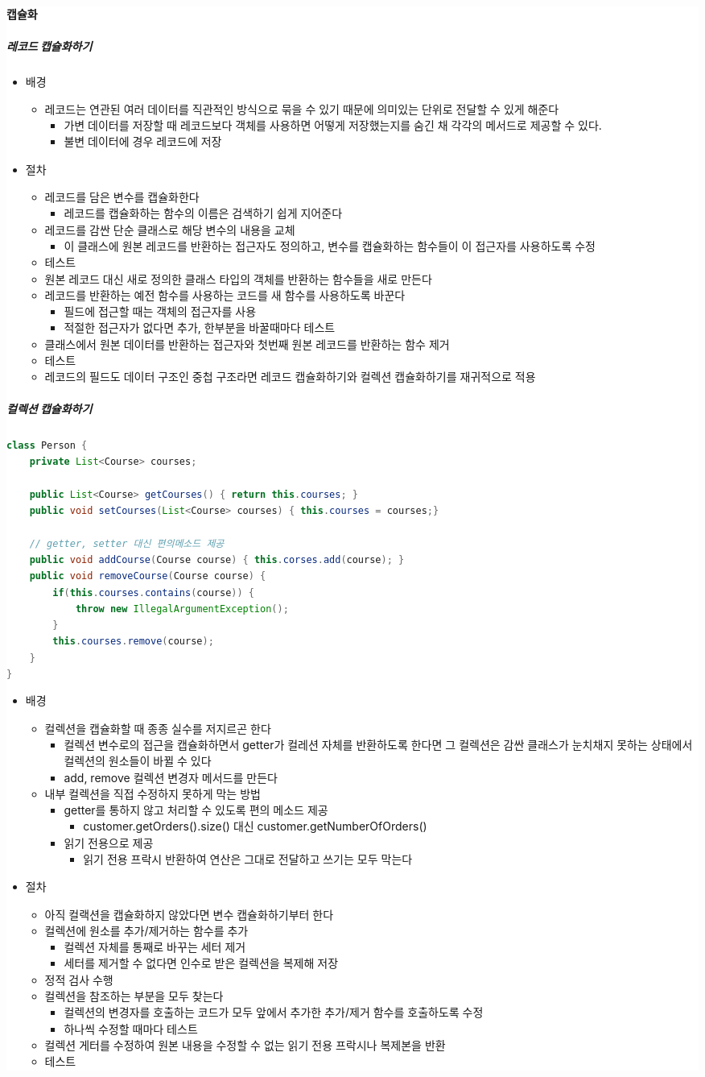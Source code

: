 #### 캡슐화

##### 레코드 캡슐화하기

- 배경
  - 레코드는 연관된 여러 데이터를 직관적인 방식으로 묶을 수 있기 때문에 의미있는 단위로 전달할 수 있게 해준다
    - 가변 데이터를 저장할 때 레코드보다 객체를 사용하면 어떻게 저장했는지를 숨긴 채 각각의 메서드로 제공할 수 있다.
    - 불변 데이터에 경우 레코드에 저장

- 절차
  - 레코드를 담은 변수를 캡슐화한다
    - 레코드를 캡슐화하는 함수의 이름은 검색하기 쉽게 지어준다
  - 레코드를 감싼 단순 클래스로 해당 변수의 내용을 교체
    - 이 클래스에 원본 레코드를 반환하는 접근자도 정의하고, 변수를 캡슐화하는 함수들이 이 접근자를 사용하도록 수정
  - 테스트
  - 원본 레코드 대신 새로 정의한 클래스 타입의 객체를 반환하는 함수들을 새로 만든다
  - 레코드를 반환하는 예전 함수를 사용하는 코드를 새 함수를 사용하도록 바꾼다
    - 필드에 접근할 때는 객체의 접근자를 사용
    - 적절한 접근자가 없다면 추가, 한부분을 바꿀때마다 테스트
  - 클래스에서 원본 데이터를 반환하는 접근자와 첫번째 원본 레코드를 반환하는 함수 제거
  - 테스트
  - 레코드의 필드도 데이터 구조인 중첩 구조라면 레코드 캡슐화하기와 컬렉션 캡슐화하기를 재귀적으로 적용

##### 컬렉션 캡슐화하기

```java
class Person {
    private List<Course> courses;
    
    public List<Course> getCourses() { return this.courses; }
    public void setCourses(List<Course> courses) { this.courses = courses;}
  
    // getter, setter 대신 편의메소드 제공
    public void addCourse(Course course) { this.corses.add(course); }
    public void removeCourse(Course course) { 
        if(this.courses.contains(course)) {
            throw new IllegalArgumentException();
        }
        this.courses.remove(course);
    }
}
```

- 배경
  - 컬렉션을 캡슐화할 때 종종 실수를 저지르곤 한다
    - 컬렉션 변수로의 접근을 캡슐화하면서 getter가 컬레션 자체를 반환하도록 한다면 그 컬렉션은 감싼 클래스가 눈치채지 못하는 상태에서 컬렉션의 원소들이 바뀔 수 있다
    - add, remove 컬렉션 변경자 메서드를 만든다
  - 내부 컬렉션을 직접 수정하지 못하게 막는 방법
    - getter를 통하지 않고 처리할 수 있도록 편의 메소드 제공
      - customer.getOrders().size() 대신 customer.getNumberOfOrders()
    - 읽기 전용으로 제공
      - 읽기 전용 프락시 반환하여 연산은 그대로 전달하고 쓰기는 모두 막는다

- 절차
  - 아직 컬랙션을 캡슐화하지 않았다면 변수 캡슐화하기부터 한다
  - 컬렉션에 원소를 추가/제거하는 함수를 추가
    - 컬렉션 자체를 통째로 바꾸는 세터 제거
    - 세터를 제거할 수 없다면 인수로 받은 컬렉션을 복제해 저장
  - 정적 검사 수행
  - 컬렉션을 참조하는 부분을 모두 찾는다
    - 컬렉션의 변경자를 호출하는 코드가 모두 앞에서 추가한 추가/제거 함수를 호출하도록 수정
    - 하나씩 수정할 때마다 테스트
  - 컬렉션 게터를 수정하여 원본 내용을 수정할 수 없는 읽기 전용 프락시나 복제본을 반환
  - 테스트
  